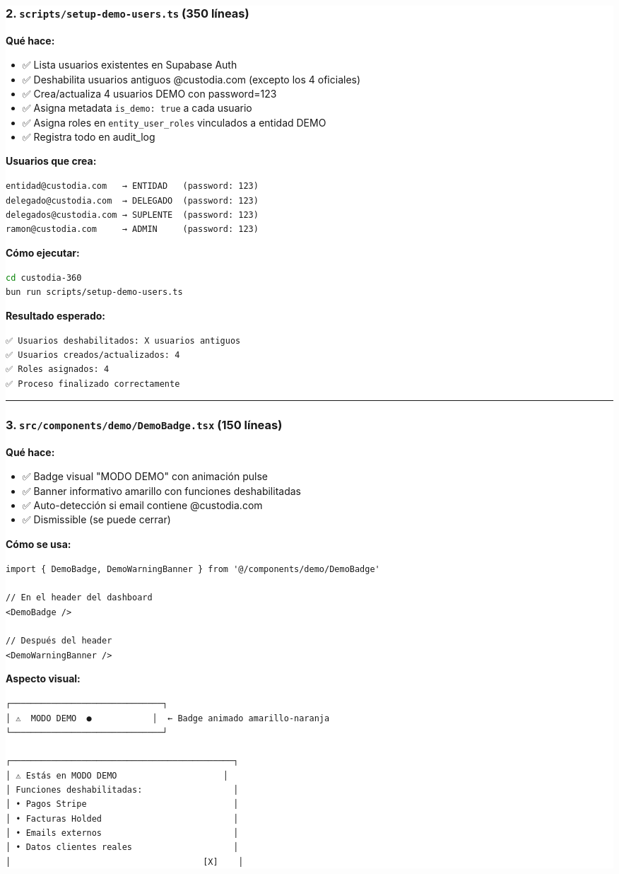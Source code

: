 
### 2. `scripts/setup-demo-users.ts` (350 líneas)

**Qué hace:**
- ✅ Lista usuarios existentes en Supabase Auth
- ✅ Deshabilita usuarios antiguos @custodia.com (excepto los 4 oficiales)
- ✅ Crea/actualiza 4 usuarios DEMO con password=123
- ✅ Asigna metadata `is_demo: true` a cada usuario
- ✅ Asigna roles en `entity_user_roles` vinculados a entidad DEMO
- ✅ Registra todo en audit_log

**Usuarios que crea:**
```
entidad@custodia.com   → ENTIDAD   (password: 123)
delegado@custodia.com  → DELEGADO  (password: 123)
delegados@custodia.com → SUPLENTE  (password: 123)
ramon@custodia.com     → ADMIN     (password: 123)
```

**Cómo ejecutar:**
```bash
cd custodia-360
bun run scripts/setup-demo-users.ts
```

**Resultado esperado:**
```
✅ Usuarios deshabilitados: X usuarios antiguos
✅ Usuarios creados/actualizados: 4
✅ Roles asignados: 4
✅ Proceso finalizado correctamente
```

---

### 3. `src/components/demo/DemoBadge.tsx` (150 líneas)

**Qué hace:**
- ✅ Badge visual "MODO DEMO" con animación pulse
- ✅ Banner informativo amarillo con funciones deshabilitadas
- ✅ Auto-detección si email contiene @custodia.com
- ✅ Dismissible (se puede cerrar)

**Cómo se usa:**
```tsx
import { DemoBadge, DemoWarningBanner } from '@/components/demo/DemoBadge'

// En el header del dashboard
<DemoBadge />

// Después del header
<DemoWarningBanner />
```

**Aspecto visual:**
```
┌──────────────────────────────┐
│ ⚠️  MODO DEMO  ●            │  ← Badge animado amarillo-naranja
└──────────────────────────────┘

┌────────────────────────────────────────────┐
│ ⚠️ Estás en MODO DEMO                     │
│ Funciones deshabilitadas:                  │
│ • Pagos Stripe                             │
│ • Facturas Holded                          │
│ • Emails externos                          │
│ • Datos clientes reales                    │
│                                      [X]    │
```